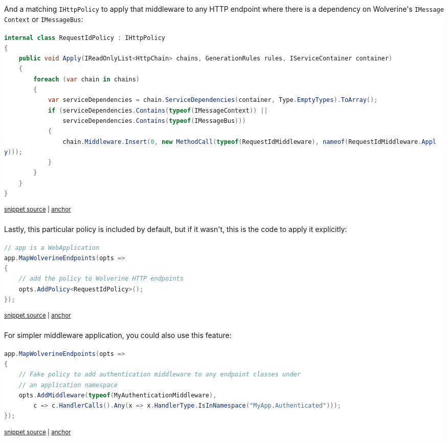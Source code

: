 
And a matching `IHttpPolicy` to apply that middleware to any HTTP endpoint where there is a dependency on Wolverine's `IMessageContext` or `IMessageBus`:


<a id='snippet-sample_requestidpolicy'></a>
```cs
internal class RequestIdPolicy : IHttpPolicy
{
    public void Apply(IReadOnlyList<HttpChain> chains, GenerationRules rules, IServiceContainer container)
    {
        foreach (var chain in chains)
        {
            var serviceDependencies = chain.ServiceDependencies(container, Type.EmptyTypes).ToArray();
            if (serviceDependencies.Contains(typeof(IMessageContext)) ||
                serviceDependencies.Contains(typeof(IMessageBus)))
            {
                chain.Middleware.Insert(0, new MethodCall(typeof(RequestIdMiddleware), nameof(RequestIdMiddleware.Apply)));
            }
        }
    }
}
```
<sup><a href='https://github.com/JasperFx/wolverine/blob/main/src/Http/Wolverine.Http/Runtime/RequestIdMiddleware.cs#L28-L46' title='Snippet source file'>snippet source</a> | <a href='#snippet-sample_requestidpolicy' title='Start of snippet'>anchor</a></sup>


Lastly, this particular policy is included by default, but if it wasn't, this is the code to apply it explicitly:


<a id='snippet-sample_adding_http_policy'></a>
```cs
// app is a WebApplication
app.MapWolverineEndpoints(opts =>
{
    // add the policy to Wolverine HTTP endpoints
    opts.AddPolicy<RequestIdPolicy>();
});
```
<sup><a href='https://github.com/JasperFx/wolverine/blob/main/src/Http/Wolverine.Http/Runtime/RequestIdMiddleware.cs#L55-L64' title='Snippet source file'>snippet source</a> | <a href='#snippet-sample_adding_http_policy' title='Start of snippet'>anchor</a></sup>


For simpler middleware application, you could also use this feature:


<a id='snippet-sample_simple_middleware_policy_for_http'></a>
```cs
app.MapWolverineEndpoints(opts =>
{
    // Fake policy to add authentication middleware to any endpoint classes under
    // an application namespace
    opts.AddMiddleware(typeof(MyAuthenticationMiddleware),
        c => c.HandlerCalls().Any(x => x.HandlerType.IsInNamespace("MyApp.Authenticated")));
});
```
<sup><a href='https://github.com/JasperFx/wolverine/blob/main/src/Http/Wolverine.Http/Runtime/RequestIdMiddleware.cs#L66-L76' title='Snippet source file'>snippet source</a> | <a href='#snippet-sample_simple_middleware_policy_for_http' title='Start of snippet'>anchor</a></sup>
